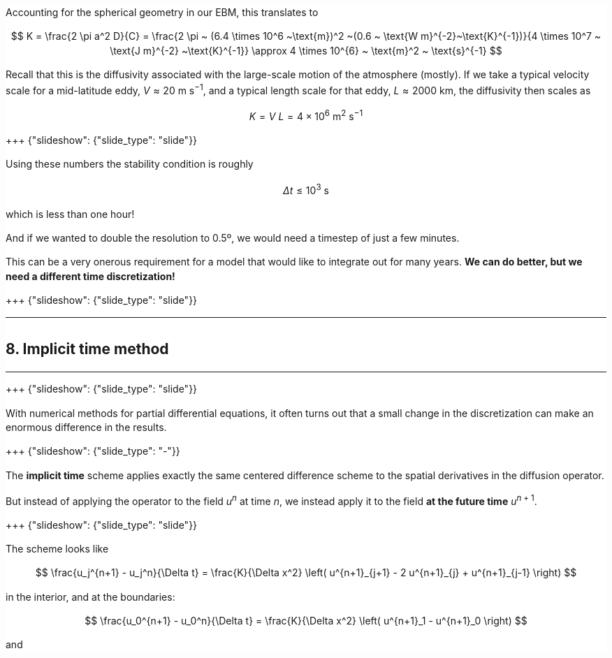 Accounting for the spherical geometry in our EBM, this translates to 

$$ K = \frac{2 \pi a^2 D}{C} = \frac{2 \pi ~ (6.4 \times 10^6 ~\text{m})^2 ~(0.6 ~ \text{W m}^{-2}~\text{K}^{-1})}{4 \times 10^7 ~ \text{J m}^{-2} ~\text{K}^{-1}} \approx 4 \times 10^{6} ~ \text{m}^2 ~ \text{s}^{-1} $$

Recall that this is the diffusivity associated with the large-scale motion of the atmosphere (mostly). If we take a typical velocity scale for a mid-latitude eddy, $V \approx 20~\text{m s}^{-1}$, and a typical length scale for that eddy, $L \approx 2000~\text{km}$, the diffusivity then scales as

$$ K = V~ L = 4 \times 10^{6} ~ \text{m}^2 ~ \text{s}^{-1} $$

+++ {"slideshow": {"slide_type": "slide"}}

Using these numbers the stability condition is roughly

$$ \Delta t \le 10^3 ~\text{s}$$

which is less than one hour!

And if we wanted to double the resolution to 0.5º, we would need a timestep of just a few minutes.

This can be a very onerous requirement for a model that would like to integrate out for many years.  **We can do better, but we need a different time discretization!**

+++ {"slideshow": {"slide_type": "slide"}}

____________
<a id='section8'></a>

## 8. Implicit time method
____________


+++ {"slideshow": {"slide_type": "slide"}}

With numerical methods for partial differential equations, it often turns out that a small change in the discretization can make an enormous difference in the results.

+++ {"slideshow": {"slide_type": "-"}}

The **implicit time** scheme applies exactly the same centered difference scheme to the spatial derivatives in the diffusion operator.

But instead of applying the operator to the field $u^n$ at time $n$, we instead apply it to the field **at the future time** $u^{n+1}$.

+++ {"slideshow": {"slide_type": "slide"}}

The scheme looks like

$$ \frac{u_j^{n+1} - u_j^n}{\Delta t} =  \frac{K}{\Delta x^2} \left( u^{n+1}_{j+1} - 2 u^{n+1}_{j} + u^{n+1}_{j-1} \right)  $$

in the interior, and at the boundaries:

$$ \frac{u_0^{n+1} - u_0^n}{\Delta t} = \frac{K}{\Delta x^2} \left( u^{n+1}_1 - u^{n+1}_0 \right) $$

and
